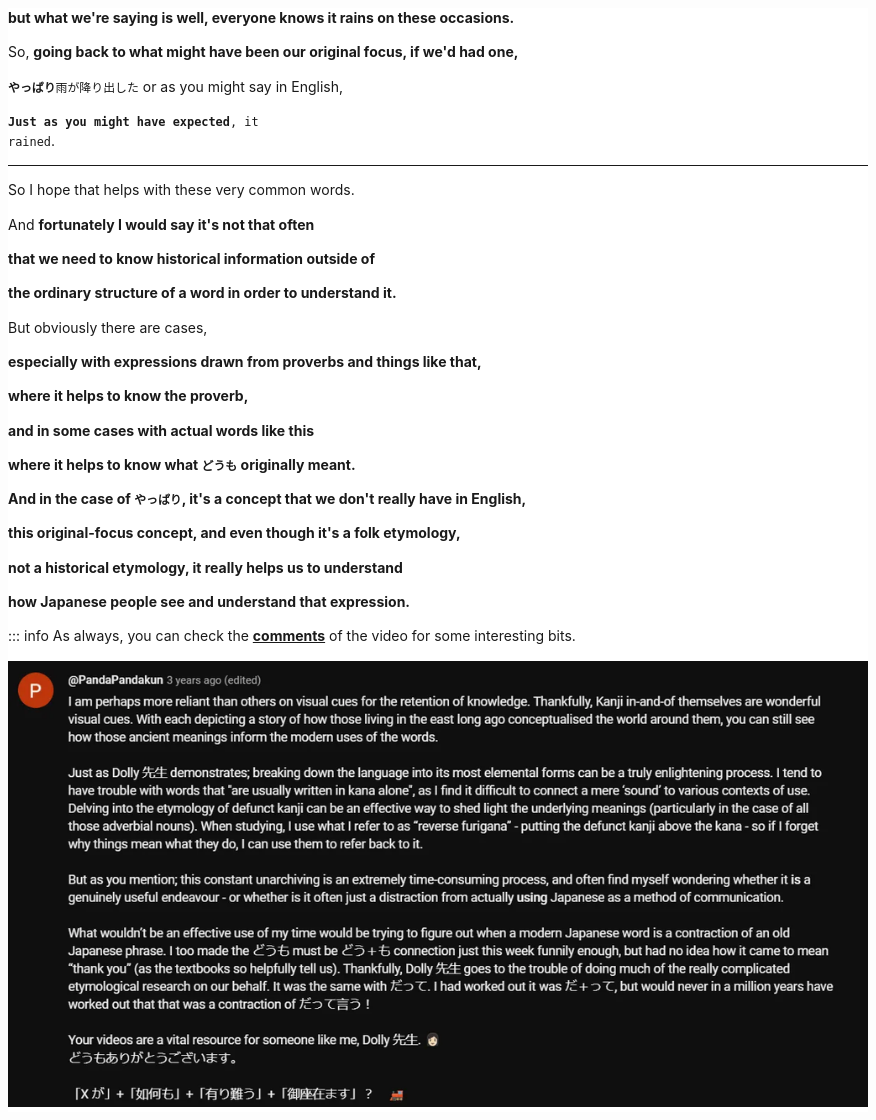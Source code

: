 **but what we're saying is well, everyone knows it rains on these occasions.**

So, **going back to what might have been our original focus, if we'd had one,**

<code>**やっぱり**雨が降り出した</code> or as you might say in English,

<code>**Just as you might have expected**, it rained</code>.

---

So I hope that helps with these very common words.

And **fortunately I would say it's not that often**

**that we need to know historical information outside of**

**the ordinary structure of a word in order to understand it.**

But obviously there are cases,

**especially with expressions drawn from proverbs and things like that,**

**where it helps to know the proverb,**

**and in some cases with actual words like this**

**where it helps to know what <code>どうも</code> originally meant.**

**And in the case of <code>やっぱり</code>, it's a concept that we don't really have in English,**

**this original-focus concept, and even though it's a folk etymology,**

**not a historical etymology, it really helps us to understand**

**how Japanese people see and understand that expression.**

::: info
As always, you can check the [**comments**](https://www.youtube.com/watch?v=WUmByRnrx_U&ab_channel=OrganicJapanesewithCureDolly) of the video for some interesting bits.

![](media/image439.webp)

